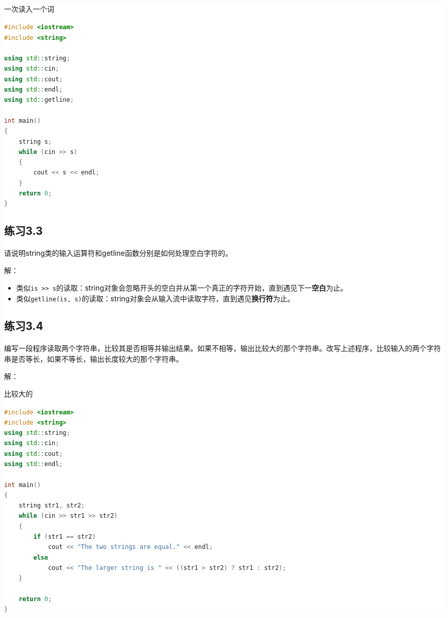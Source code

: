 一次读入一个词

```cpp
#include <iostream>
#include <string>

using std::string;
using std::cin;
using std::cout;
using std::endl;
using std::getline;

int main()
{
	string s;
	while (cin >> s)
	{
		cout << s << endl;
	}
	return 0;
}
```


## 练习3.3
请说明string类的输入运算符和getline函数分别是如何处理空白字符的。

解：

- 类似`is >> s`的读取：string对象会忽略开头的空白并从第一个真正的字符开始，直到遇见下一**空白**为止。
- 类似`getline(is, s)`的读取：string对象会从输入流中读取字符，直到遇见**换行符**为止。


## 练习3.4
编写一段程序读取两个字符串，比较其是否相等并输出结果。如果不相等，输出比较大的那个字符串。改写上述程序，比较输入的两个字符串是否等长，如果不等长，输出长度较大的那个字符串。

解：

比较大的

```cpp
#include <iostream>
#include <string>
using std::string;
using std::cin;
using std::cout;
using std::endl;

int main()
{
	string str1, str2;
	while (cin >> str1 >> str2)
	{
		if (str1 == str2)
			cout << "The two strings are equal." << endl;
		else
			cout << "The larger string is " << ((str1 > str2) ? str1 : str2);
	}

	return 0;
}
```

